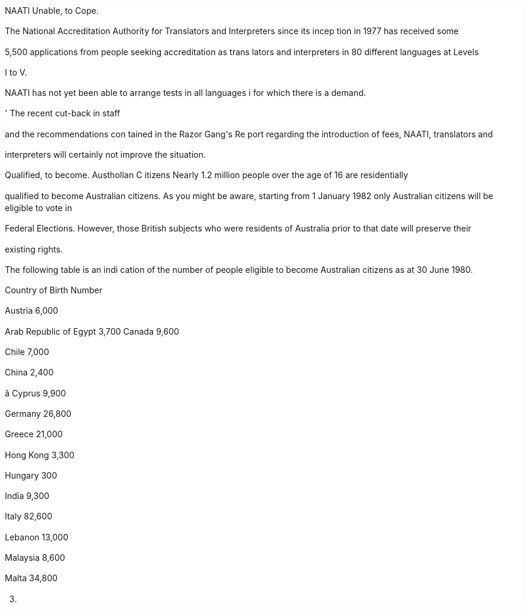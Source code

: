  NAATI Unable, to  Cope.

 The National Accreditation  Authority for Translators and  Interpreters since its incep­ tion in 1977 has received some 

 5,500 applications from people  seeking accreditation as trans­ lators and interpreters in 80  different languages at Levels 

 I to V.

 NAATI has not yet been able to  arrange tests in all languages  i for which there is a demand.

 '  The recent cut-back in staff

 and the recommendations con­ tained in the Razor Gang's Re­ port regarding the introduction  of fees, NAATI, translators and 

 interpreters will certainly not  improve the situation.

 Qualified, to  become. Austhollan  C itizens Nearly 1.2 million people over  the age of 16 are residentially 

 qualified to become Australian  citizens. As you might be  aware, starting from 1 January  1982 only Australian citizens  will be eligible to vote in 

 Federal Elections. However,   those British subjects who were  residents of Australia prior to  that date will preserve their 

 existing rights.

 The following table is an indi­ cation of the number of people  eligible to become Australian  citizens as at 30 June 1980.

 Country of Birth Number

 Austria 6,000

 Arab Republic of Egypt 3,700 Canada 9,600

 Chile 7,000

 China 2,400

 â Cyprus 9,900

 Germany 26,800

 Greece 21,000

 Hong Kong 3,300

 Hungary 300

 India 9,300

 Italy 82,600

 Lebanon 13,000

 Malaysia 8,600

 Malta 34,800

 3.
